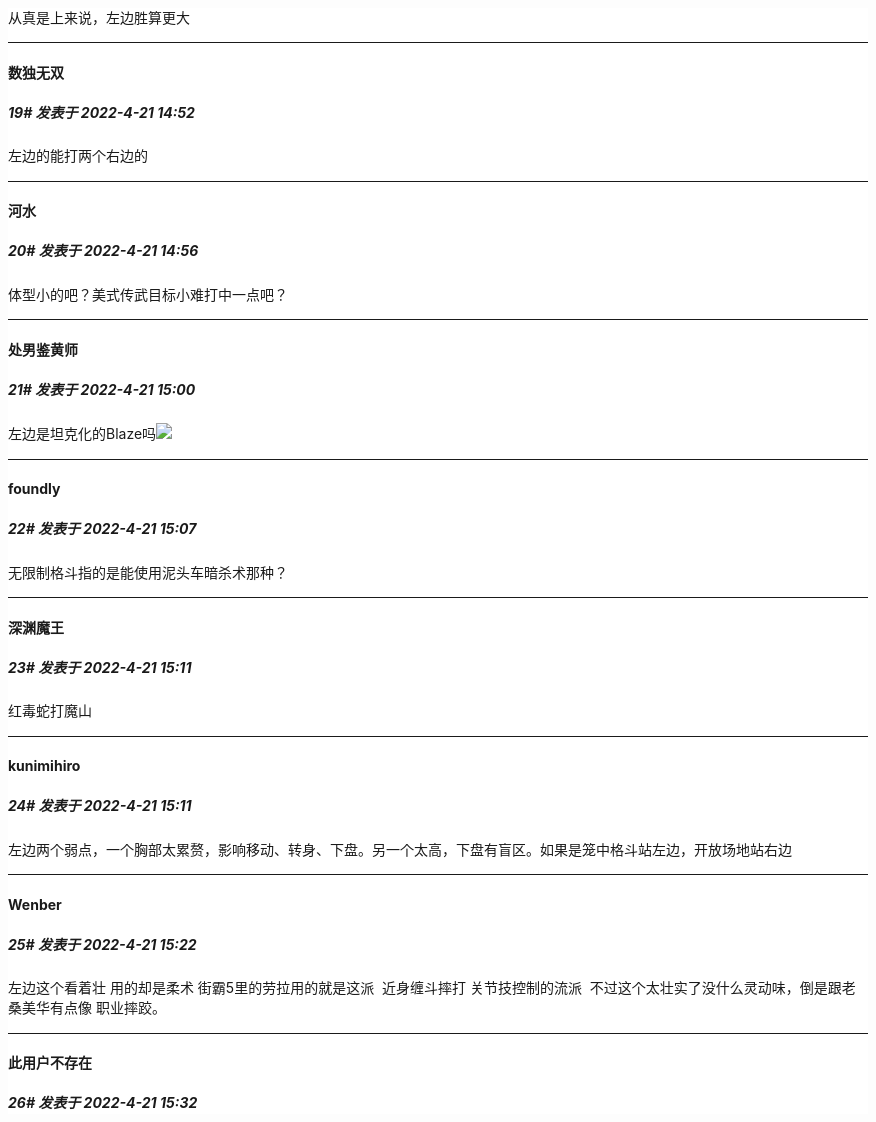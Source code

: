 从真是上来说，左边胜算更大

*****

####  数独无双  
##### 19#       发表于 2022-4-21 14:52

左边的能打两个右边的

*****

####  河水  
##### 20#       发表于 2022-4-21 14:56

体型小的吧？美式传武目标小难打中一点吧？

*****

####  处男鉴黄师  
##### 21#       发表于 2022-4-21 15:00

左边是坦克化的Blaze吗<img src="https://static.saraba1st.com/image/smiley/face2017/067.png" referrerpolicy="no-referrer">

*****

####  foundly  
##### 22#       发表于 2022-4-21 15:07

无限制格斗指的是能使用泥头车暗杀术那种？

*****

####  深渊魔王  
##### 23#       发表于 2022-4-21 15:11

红毒蛇打魔山

*****

####  kunimihiro  
##### 24#       发表于 2022-4-21 15:11

左边两个弱点，一个胸部太累赘，影响移动、转身、下盘。另一个太高，下盘有盲区。如果是笼中格斗站左边，开放场地站右边

*****

####  Wenber  
##### 25#       发表于 2022-4-21 15:22

左边这个看着壮 用的却是柔术 街霸5里的劳拉用的就是这派  近身缠斗摔打 关节技控制的流派  不过这个太壮实了没什么灵动味，倒是跟老桑美华有点像 职业摔跤。

*****

####  此用户不存在  
##### 26#       发表于 2022-4-21 15:32
